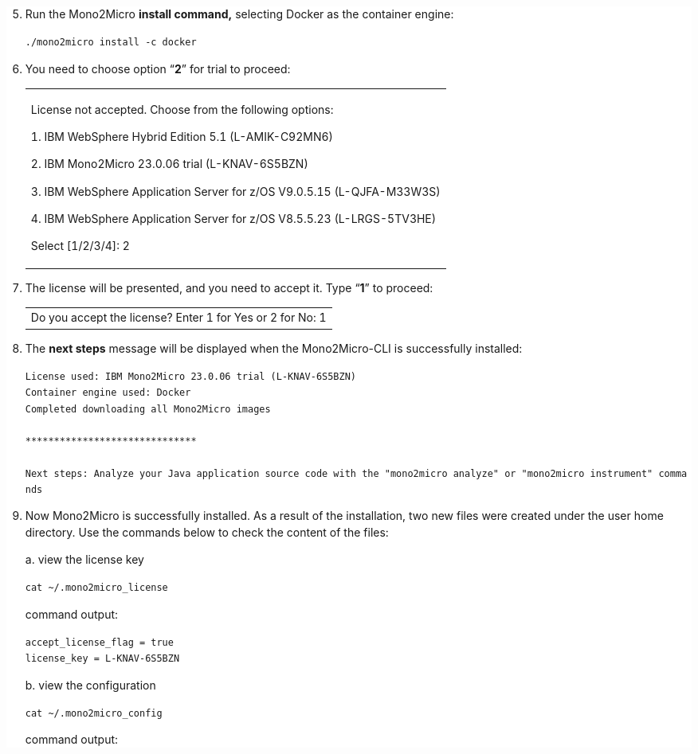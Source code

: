 
5.  Run the Mono2Micro **install command,** selecting Docker as the
    container engine:

        ./mono2micro install -c docker

6.  You need to choose option “**2**” for trial to proceed:

    <table>
    <tbody>
    <tr class="odd">
    <td><p>License not accepted. Choose from the following options:</p>
    <p>1. IBM WebSphere Hybrid Edition 5.1 (L-AMIK-C92MN6)</p>
    <p>2. IBM Mono2Micro 23.0.06 trial (L-KNAV-6S5BZN)</p>
    <p>3. IBM WebSphere Application Server for z/OS V9.0.5.15 (L-QJFA-M33W3S)</p>
    <p>4. IBM WebSphere Application Server for z/OS V8.5.5.23 (L-LRGS-5TV3HE)</p>
    <p>Select [1/2/3/4]: 2</p></td>
    </tr>
    </tbody>
    </table>

7.  The license will be presented, and you need to accept it. Type “**1**” to proceed:

    |                                                           |
    | --------------------------------------------------------- |
    | Do you accept the license? Enter 1 for Yes or 2 for No: 1 |

8.  The **next steps** message will be displayed when the Mono2Micro-CLI
    is successfully installed:

        License used: IBM Mono2Micro 23.0.06 trial (L-KNAV-6S5BZN)
        Container engine used: Docker
        Completed downloading all Mono2Micro images

        ******************************

        Next steps: Analyze your Java application source code with the "mono2micro analyze" or "mono2micro instrument" commands


9.  Now Mono2Micro is successfully installed. As a result of the
    installation, two new files were created under the user home
    directory. Use the commands below to check the content of the files:

    a. view the license key

        cat ~/.mono2micro_license
        
    command output:     
        
        accept_license_flag = true
        license_key = L-KNAV-6S5BZN

    b. view the configuration

        cat ~/.mono2micro_config
    
    command output: 
